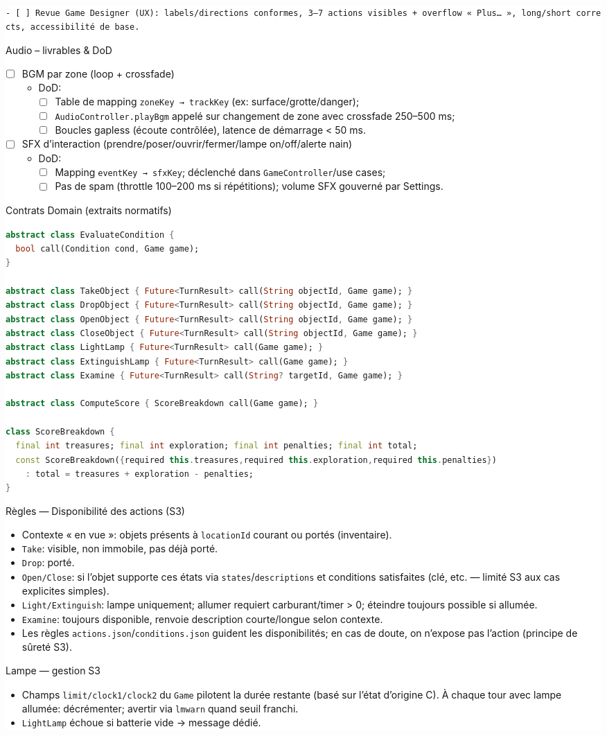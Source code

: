     - [ ] Revue Game Designer (UX): labels/directions conformes, 3–7 actions visibles + overflow « Plus… », long/short corrects, accessibilité de base.

Audio – livrables & DoD

- [ ] BGM par zone (loop + crossfade)
  - DoD:
    - [ ] Table de mapping `zoneKey → trackKey` (ex: surface/grotte/danger);
    - [ ] `AudioController.playBgm` appelé sur changement de zone avec crossfade 250–500 ms;
    - [ ] Boucles gapless (écoute contrôlée), latence de démarrage < 50 ms.
- [ ] SFX d’interaction (prendre/poser/ouvrir/fermer/lampe on/off/alerte nain)
  - DoD:
    - [ ] Mapping `eventKey → sfxKey`; déclenché dans `GameController`/use cases;
    - [ ] Pas de spam (throttle 100–200 ms si répétitions); volume SFX gouverné par Settings.

Contrats Domain (extraits normatifs)

```dart
abstract class EvaluateCondition {
  bool call(Condition cond, Game game);
}

abstract class TakeObject { Future<TurnResult> call(String objectId, Game game); }
abstract class DropObject { Future<TurnResult> call(String objectId, Game game); }
abstract class OpenObject { Future<TurnResult> call(String objectId, Game game); }
abstract class CloseObject { Future<TurnResult> call(String objectId, Game game); }
abstract class LightLamp { Future<TurnResult> call(Game game); }
abstract class ExtinguishLamp { Future<TurnResult> call(Game game); }
abstract class Examine { Future<TurnResult> call(String? targetId, Game game); }

abstract class ComputeScore { ScoreBreakdown call(Game game); }

class ScoreBreakdown {
  final int treasures; final int exploration; final int penalties; final int total;
  const ScoreBreakdown({required this.treasures,required this.exploration,required this.penalties})
    : total = treasures + exploration - penalties;
}
```

Règles — Disponibilité des actions (S3)

- Contexte « en vue »: objets présents à `locationId` courant ou portés (inventaire).
- `Take`: visible, non immobile, pas déjà porté.
- `Drop`: porté.
- `Open/Close`: si l’objet supporte ces états via `states`/`descriptions` et conditions satisfaites (clé, etc. — limité S3 aux cas explicites simples).
- `Light/Extinguish`: lampe uniquement; allumer requiert carburant/timer > 0; éteindre toujours possible si allumée.
- `Examine`: toujours disponible, renvoie description courte/longue selon contexte.
- Les règles `actions.json`/`conditions.json` guident les disponibilités; en cas de doute, on n’expose pas l’action (principe de sûreté S3).

Lampe — gestion S3

- Champs `limit/clock1/clock2` du `Game` pilotent la durée restante (basé sur l’état d’origine C). À chaque tour avec lampe allumée: décrémenter; avertir via `lmwarn` quand seuil franchi.
- `LightLamp` échoue si batterie vide → message dédié.
